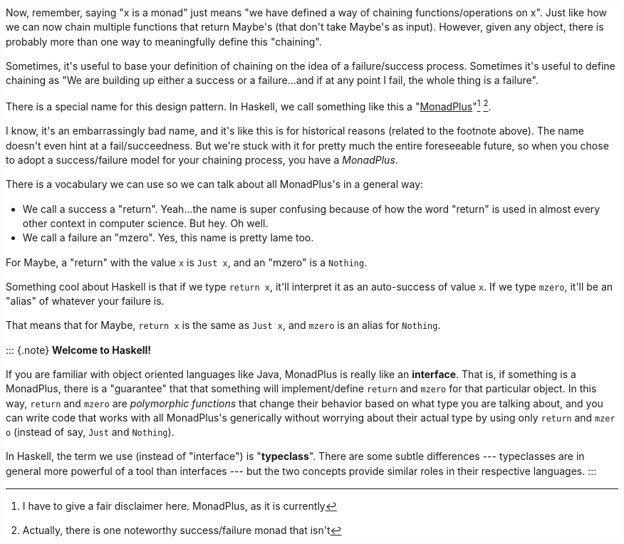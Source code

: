 Now, remember, saying "x is a monad" just means "we have defined a way of
chaining functions/operations on x". Just like how we can now chain multiple
functions that return Maybe's (that don't take Maybe's as input). However, given
any object, there is probably more than one way to meaningfully define this
"chaining".

Sometimes, it's useful to base your definition of chaining on the idea of a
failure/success process. Sometimes it's useful to define chaining as "We are
building up either a success or a failure...and if at any point I fail, the
whole thing is a failure".

There is a special name for this design pattern. In Haskell, we call something
like this a
"[MonadPlus](http://hackage.haskell.org/package/base-4.6.0.1/docs/Control-Monad.html#t:MonadPlus)"[^1]
[^2].

I know, it's an embarrassingly bad name, and it's like this is for historical
reasons (related to the footnote above). The name doesn't even hint at a
fail/succeedness. But we're stuck with it for pretty much the entire foreseeable
future, so when you chose to adopt a success/failure model for your chaining
process, you have a *MonadPlus*.

There is a vocabulary we can use so we can talk about all MonadPlus's in a
general way:

-   We call a success a "return". Yeah...the name is super confusing because of
    how the word "return" is used in almost every other context in computer
    science. But hey. Oh well.
-   We call a failure an "mzero". Yes, this name is pretty lame too.

For Maybe, a "return" with the value `x` is `Just x`, and an "mzero" is a
`Nothing`.

Something cool about Haskell is that if we type `return x`, it'll interpret it
as an auto-success of value `x`. If we type `mzero`, it'll be an "alias" of
whatever your failure is.

That means that for Maybe, `return x` is the same as `Just x`, and `mzero` is an
alias for `Nothing`.

::: {.note}
**Welcome to Haskell!**

If you are familiar with object oriented languages like Java, MonadPlus is
really like an **interface**. That is, if something is a MonadPlus, there is a
"guarantee" that that something will implement/define `return` and `mzero` for
that particular object. In this way, `return` and `mzero` are *polymorphic
functions* that change their behavior based on what type you are talking about,
and you can write code that works with all MonadPlus's generically without
worrying about their actual type by using only `return` and `mzero` (instead of
say, `Just` and `Nothing`).

In Haskell, the term we use (instead of "interface") is "**typeclass**". There
are some subtle differences --- typeclasses are in general more powerful of a
tool than interfaces --- but the two concepts provide similar roles in their
respective languages.
:::


[^1]: I have to give a fair disclaimer here. MonadPlus, as it is currently
[^2]: Actually, there is one noteworthy success/failure monad that isn't